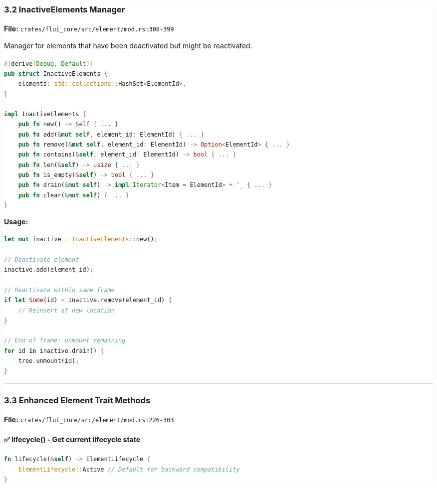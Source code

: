 
### 3.2 InactiveElements Manager

**File:** `crates/flui_core/src/element/mod.rs:308-399`

Manager for elements that have been deactivated but might be reactivated.

```rust
#[derive(Debug, Default)]
pub struct InactiveElements {
    elements: std::collections::HashSet<ElementId>,
}

impl InactiveElements {
    pub fn new() -> Self { ... }
    pub fn add(&mut self, element_id: ElementId) { ... }
    pub fn remove(&mut self, element_id: ElementId) -> Option<ElementId> { ... }
    pub fn contains(&self, element_id: ElementId) -> bool { ... }
    pub fn len(&self) -> usize { ... }
    pub fn is_empty(&self) -> bool { ... }
    pub fn drain(&mut self) -> impl Iterator<Item = ElementId> + '_ { ... }
    pub fn clear(&mut self) { ... }
}
```

**Usage:**
```rust
let mut inactive = InactiveElements::new();

// Deactivate element
inactive.add(element_id);

// Reactivate within same frame
if let Some(id) = inactive.remove(element_id) {
    // Reinsert at new location
}

// End of frame: unmount remaining
for id in inactive.drain() {
    tree.unmount(id);
}
```

---

### 3.3 Enhanced Element Trait Methods

**File:** `crates/flui_core/src/element/mod.rs:226-303`

#### ✅ lifecycle() - Get current lifecycle state

```rust
fn lifecycle(&self) -> ElementLifecycle {
    ElementLifecycle::Active // Default for backward compatibility
}
```
